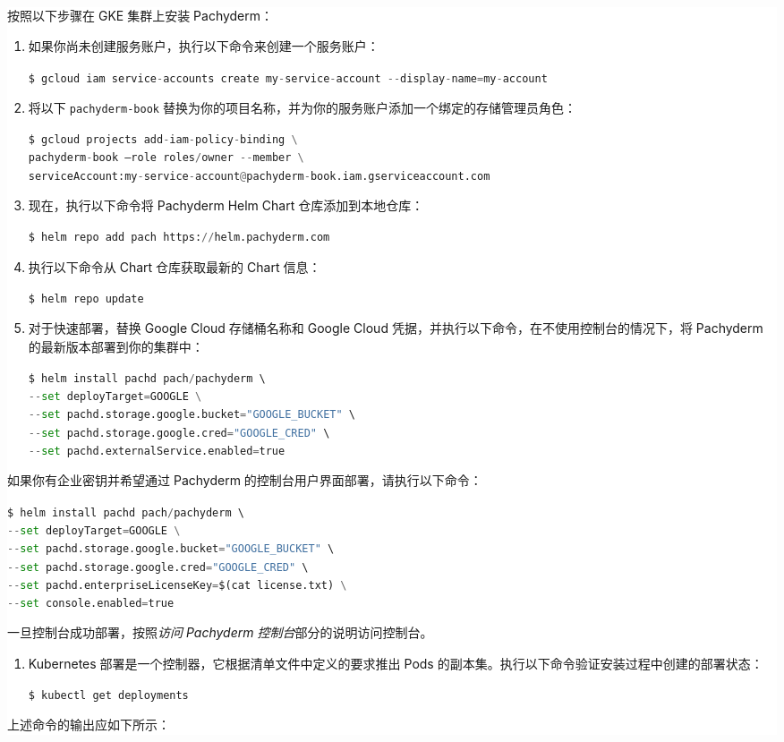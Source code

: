 按照以下步骤在 GKE 集群上安装 Pachyderm：

1.  如果你尚未创建服务账户，执行以下命令来创建一个服务账户：

    ```py
    $ gcloud iam service-accounts create my-service-account --display-name=my-account
    ```

1.  将以下 `pachyderm-book` 替换为你的项目名称，并为你的服务账户添加一个绑定的存储管理员角色：

    ```py
    $ gcloud projects add-iam-policy-binding \
    pachyderm-book –role roles/owner --member \
    serviceAccount:my-service-account@pachyderm-book.iam.gserviceaccount.com    
    ```

1.  现在，执行以下命令将 Pachyderm Helm Chart 仓库添加到本地仓库：

    ```py
    $ helm repo add pach https://helm.pachyderm.com  
    ```

1.  执行以下命令从 Chart 仓库获取最新的 Chart 信息：

    ```py
    $ helm repo update
    ```

1.  对于快速部署，替换 Google Cloud 存储桶名称和 Google Cloud 凭据，并执行以下命令，在不使用控制台的情况下，将 Pachyderm 的最新版本部署到你的集群中：

    ```py
    $ helm install pachd pach/pachyderm \ 
    --set deployTarget=GOOGLE \
    --set pachd.storage.google.bucket="GOOGLE_BUCKET" \
    --set pachd.storage.google.cred="GOOGLE_CRED" \
    --set pachd.externalService.enabled=true
    ```

如果你有企业密钥并希望通过 Pachyderm 的控制台用户界面部署，请执行以下命令：

```py
$ helm install pachd pach/pachyderm \ 
--set deployTarget=GOOGLE \
--set pachd.storage.google.bucket="GOOGLE_BUCKET" \
--set pachd.storage.google.cred="GOOGLE_CRED" \
--set pachd.enterpriseLicenseKey=$(cat license.txt) \
--set console.enabled=true
```

一旦控制台成功部署，按照*访问 Pachyderm 控制台*部分的说明访问控制台。

1.  Kubernetes 部署是一个控制器，它根据清单文件中定义的要求推出 Pods 的副本集。执行以下命令验证安装过程中创建的部署状态：

    ```py
    $ kubectl get deployments
    ```

上述命令的输出应如下所示：
